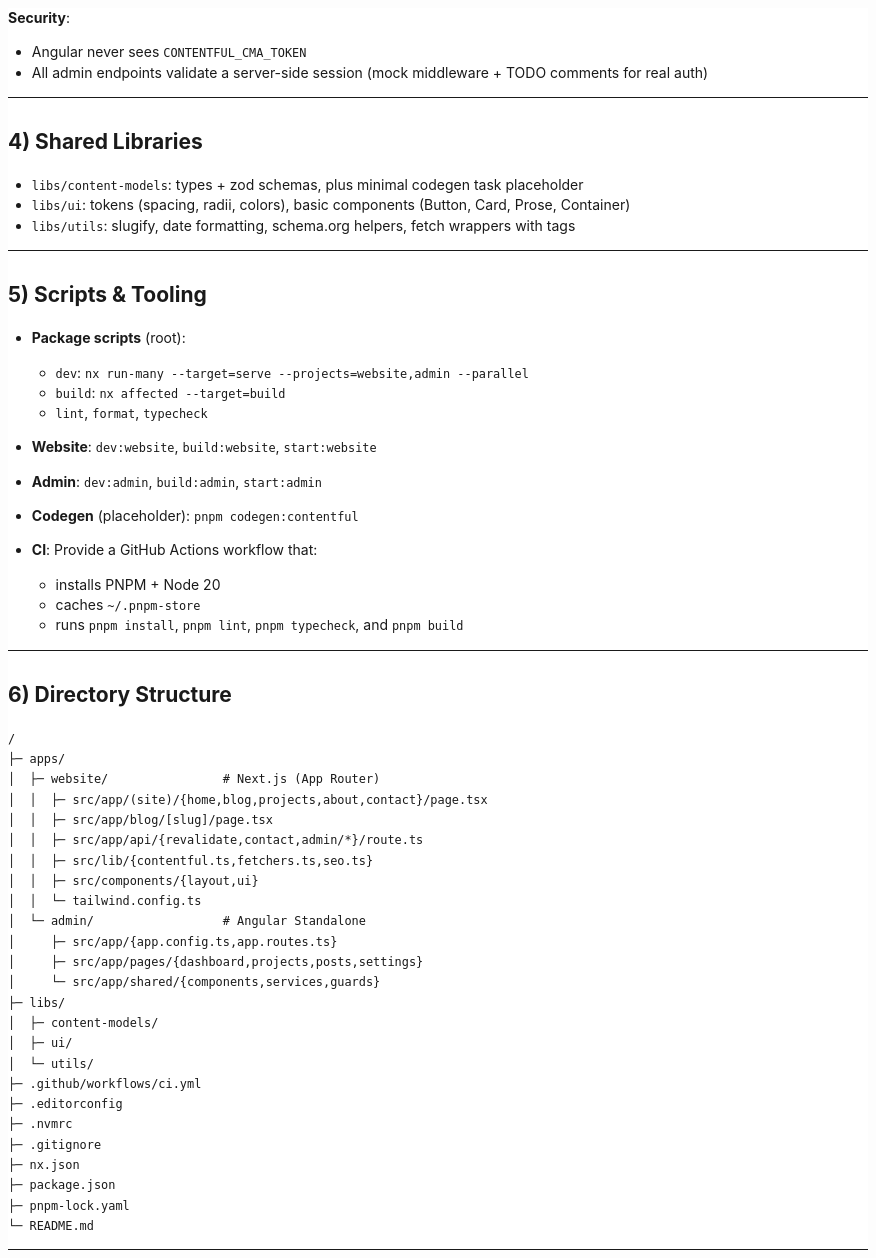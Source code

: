 **Security**:
- Angular never sees `CONTENTFUL_CMA_TOKEN`
- All admin endpoints validate a server-side session (mock middleware + TODO comments for real auth)

---

## 4) Shared Libraries

- `libs/content-models`: types + zod schemas, plus minimal codegen task placeholder
- `libs/ui`: tokens (spacing, radii, colors), basic components (Button, Card, Prose, Container)
- `libs/utils`: slugify, date formatting, schema.org helpers, fetch wrappers with tags

---

## 5) Scripts & Tooling

- **Package scripts** (root):
  - `dev`: `nx run-many --target=serve --projects=website,admin --parallel`
  - `build`: `nx affected --target=build`
  - `lint`, `format`, `typecheck`
- **Website**: `dev:website`, `build:website`, `start:website`
- **Admin**: `dev:admin`, `build:admin`, `start:admin`
- **Codegen** (placeholder): `pnpm codegen:contentful`

- **CI**: Provide a GitHub Actions workflow that:
  - installs PNPM + Node 20
  - caches `~/.pnpm-store`
  - runs `pnpm install`, `pnpm lint`, `pnpm typecheck`, and `pnpm build`

---

## 6) Directory Structure

```
/
├─ apps/
│  ├─ website/                # Next.js (App Router)
│  │  ├─ src/app/(site)/{home,blog,projects,about,contact}/page.tsx
│  │  ├─ src/app/blog/[slug]/page.tsx
│  │  ├─ src/app/api/{revalidate,contact,admin/*}/route.ts
│  │  ├─ src/lib/{contentful.ts,fetchers.ts,seo.ts}
│  │  ├─ src/components/{layout,ui}
│  │  └─ tailwind.config.ts
│  └─ admin/                  # Angular Standalone
│     ├─ src/app/{app.config.ts,app.routes.ts}
│     ├─ src/app/pages/{dashboard,projects,posts,settings}
│     └─ src/app/shared/{components,services,guards}
├─ libs/
│  ├─ content-models/
│  ├─ ui/
│  └─ utils/
├─ .github/workflows/ci.yml
├─ .editorconfig
├─ .nvmrc
├─ .gitignore
├─ nx.json
├─ package.json
├─ pnpm-lock.yaml
└─ README.md
```

---